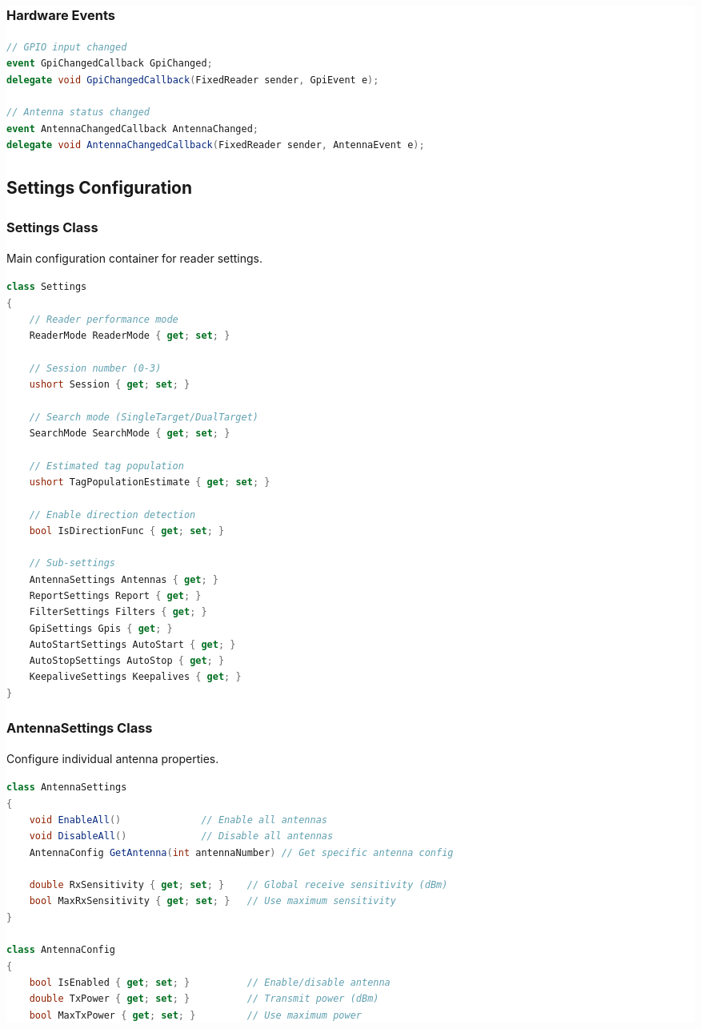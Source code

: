 ### Hardware Events
```csharp
// GPIO input changed
event GpiChangedCallback GpiChanged;
delegate void GpiChangedCallback(FixedReader sender, GpiEvent e);

// Antenna status changed
event AntennaChangedCallback AntennaChanged;
delegate void AntennaChangedCallback(FixedReader sender, AntennaEvent e);
```

## Settings Configuration

### Settings Class
Main configuration container for reader settings.

```csharp
class Settings
{
    // Reader performance mode
    ReaderMode ReaderMode { get; set; }
    
    // Session number (0-3)
    ushort Session { get; set; }
    
    // Search mode (SingleTarget/DualTarget)
    SearchMode SearchMode { get; set; }
    
    // Estimated tag population
    ushort TagPopulationEstimate { get; set; }
    
    // Enable direction detection
    bool IsDirectionFunc { get; set; }
    
    // Sub-settings
    AntennaSettings Antennas { get; }
    ReportSettings Report { get; }
    FilterSettings Filters { get; }
    GpiSettings Gpis { get; }
    AutoStartSettings AutoStart { get; }
    AutoStopSettings AutoStop { get; }
    KeepaliveSettings Keepalives { get; }
}
```

### AntennaSettings Class
Configure individual antenna properties.

```csharp
class AntennaSettings
{
    void EnableAll()              // Enable all antennas
    void DisableAll()             // Disable all antennas
    AntennaConfig GetAntenna(int antennaNumber) // Get specific antenna config
    
    double RxSensitivity { get; set; }    // Global receive sensitivity (dBm)
    bool MaxRxSensitivity { get; set; }   // Use maximum sensitivity
}

class AntennaConfig
{
    bool IsEnabled { get; set; }          // Enable/disable antenna
    double TxPower { get; set; }          // Transmit power (dBm)
    bool MaxTxPower { get; set; }         // Use maximum power
```